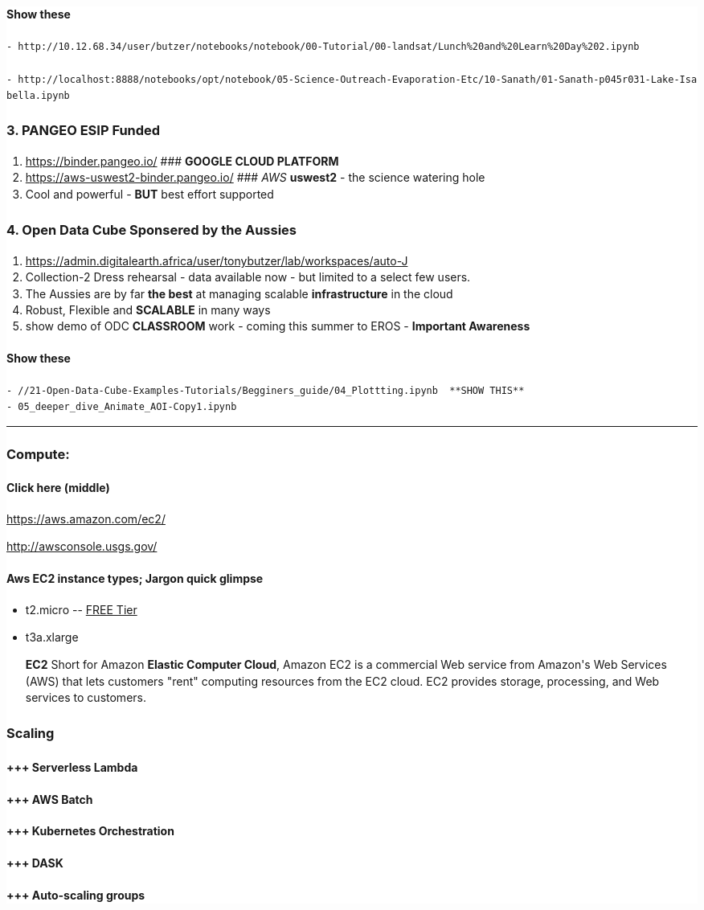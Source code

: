 #### Show these
    - http://10.12.68.34/user/butzer/notebooks/notebook/00-Tutorial/00-landsat/Lunch%20and%20Learn%20Day%202.ipynb
    
    - http://localhost:8888/notebooks/opt/notebook/05-Science-Outreach-Evaporation-Etc/10-Sanath/01-Sanath-p045r031-Lake-Isabella.ipynb
    

### 3. PANGEO ESIP Funded
1. https://binder.pangeo.io/   ### **GOOGLE CLOUD PLATFORM**
2. https://aws-uswest2-binder.pangeo.io/  ### *AWS*  **uswest2** - the science watering hole
3. Cool and powerful - **BUT** best effort supported

### 4. Open Data Cube Sponsered by the Aussies
1. https://admin.digitalearth.africa/user/tonybutzer/lab/workspaces/auto-J
2. Collection-2 Dress rehearsal - data available now - but limited to a select few users.
3. The Aussies are by far **the best** at managing scalable **infrastructure** in the cloud
4. Robust, Flexible and **SCALABLE** in many ways
5. show demo of ODC **CLASSROOM** work - coming this summer to EROS - **Important Awareness**
   
#### Show these
    - //21-Open-Data-Cube-Examples-Tutorials/Begginers_guide/04_Plottting.ipynb  **SHOW THIS**
    - 05_deeper_dive_Animate_AOI-Copy1.ipynb


---

### Compute:


#### Click here (middle)

https://aws.amazon.com/ec2/

http://awsconsole.usgs.gov/

#### Aws EC2 instance types; Jargon quick glimpse

- t2.micro -- <u> FREE Tier</u>
- t3a.xlarge

  **EC2** Short for Amazon **Elastic Computer Cloud**, Amazon EC2 is a commercial Web service from Amazon's Web Services (AWS) that lets customers "rent" computing resources from the EC2 cloud. EC2 provides storage, processing, and Web services to customers.

### Scaling

#### +++ Serverless Lambda
#### +++ AWS Batch
#### +++ Kubernetes Orchestration
#### +++ DASK
#### +++ Auto-scaling groups
